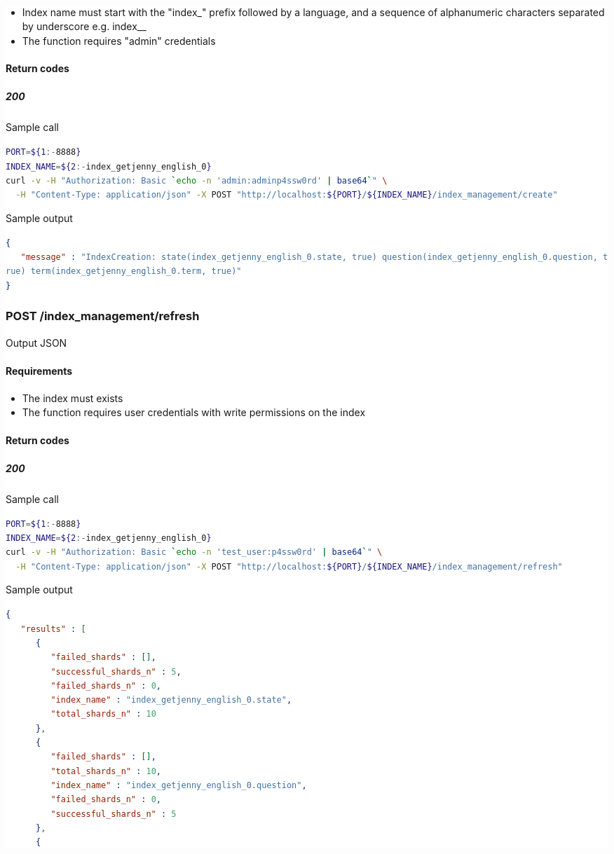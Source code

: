* Index name must start with the "index_" prefix followed by a language, and a sequence of alphanumeric characters separated by underscore e.g. index_<LANG>_<SUFFIX>
* The function requires "admin" credentials

#### Return codes 

##### 200

Sample call

```bash
PORT=${1:-8888}
INDEX_NAME=${2:-index_getjenny_english_0}
curl -v -H "Authorization: Basic `echo -n 'admin:adminp4ssw0rd' | base64`" \
  -H "Content-Type: application/json" -X POST "http://localhost:${PORT}/${INDEX_NAME}/index_management/create"
```

Sample output

```json
{
   "message" : "IndexCreation: state(index_getjenny_english_0.state, true) question(index_getjenny_english_0.question, true) term(index_getjenny_english_0.term, true)"
}
```

### POST /index_management/refresh

Output JSON

#### Requirements

* The index must exists
* The function requires user credentials with write permissions on the index

#### Return codes 

##### 200

Sample call

```bash
PORT=${1:-8888}
INDEX_NAME=${2:-index_getjenny_english_0}
curl -v -H "Authorization: Basic `echo -n 'test_user:p4ssw0rd' | base64`" \
  -H "Content-Type: application/json" -X POST "http://localhost:${PORT}/${INDEX_NAME}/index_management/refresh"
```

Sample output

```json
{
   "results" : [
      {
         "failed_shards" : [],
         "successful_shards_n" : 5,
         "failed_shards_n" : 0,
         "index_name" : "index_getjenny_english_0.state",
         "total_shards_n" : 10
      },
      {
         "failed_shards" : [],
         "total_shards_n" : 10,
         "index_name" : "index_getjenny_english_0.question",
         "failed_shards_n" : 0,
         "successful_shards_n" : 5
      },
      {
```